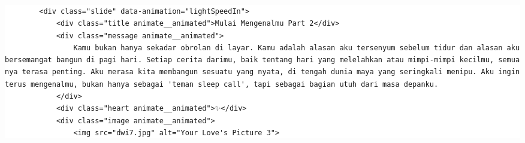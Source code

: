             <div class="slide" data-animation="lightSpeedIn">
                <div class="title animate__animated">Mulai Mengenalmu Part 2</div>
                <div class="message animate__animated">
                    Kamu bukan hanya sekadar obrolan di layar. Kamu adalah alasan aku tersenyum sebelum tidur dan alasan aku bersemangat bangun di pagi hari. Setiap cerita darimu, baik tentang hari yang melelahkan atau mimpi-mimpi kecilmu, semuanya terasa penting. Aku merasa kita membangun sesuatu yang nyata, di tengah dunia maya yang seringkali menipu. Aku ingin terus mengenalmu, bukan hanya sebagai 'teman sleep call', tapi sebagai bagian utuh dari masa depanku.
                </div>
                <div class="heart animate__animated">✨</div>
                <div class="image animate__animated">
                    <img src="dwi7.jpg" alt="Your Love's Picture 3">